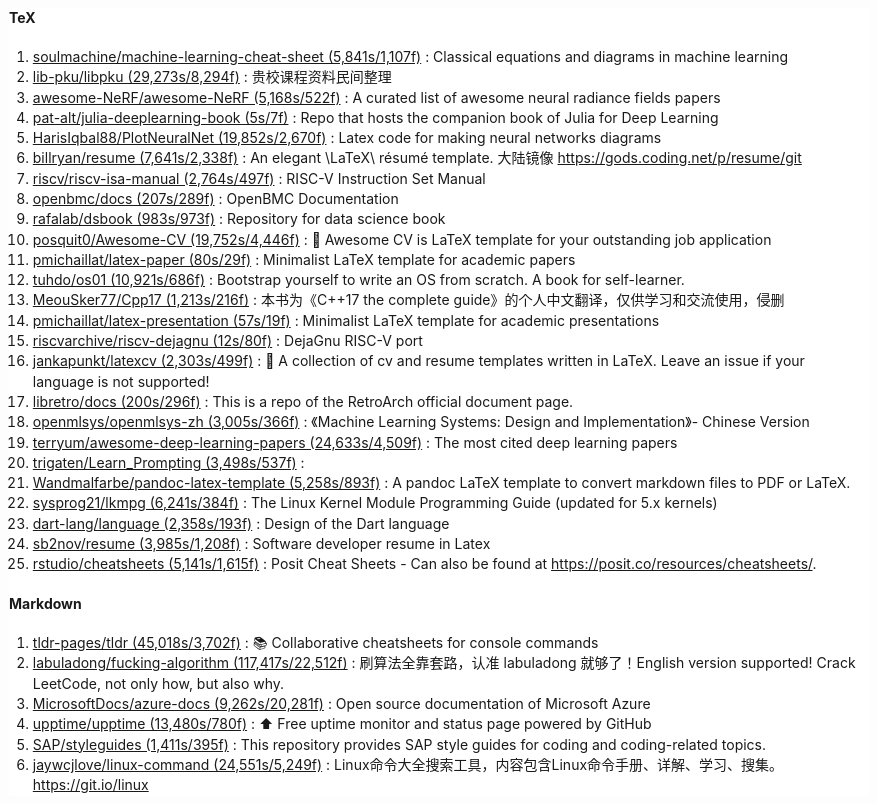 #### TeX
1. [soulmachine/machine-learning-cheat-sheet (5,841s/1,107f)](https://github.com/soulmachine/machine-learning-cheat-sheet) : Classical equations and diagrams in machine learning
2. [lib-pku/libpku (29,273s/8,294f)](https://github.com/lib-pku/libpku) : 贵校课程资料民间整理
3. [awesome-NeRF/awesome-NeRF (5,168s/522f)](https://github.com/awesome-NeRF/awesome-NeRF) : A curated list of awesome neural radiance fields papers
4. [pat-alt/julia-deeplearning-book (5s/7f)](https://github.com/pat-alt/julia-deeplearning-book) : Repo that hosts the companion book of Julia for Deep Learning
5. [HarisIqbal88/PlotNeuralNet (19,852s/2,670f)](https://github.com/HarisIqbal88/PlotNeuralNet) : Latex code for making neural networks diagrams
6. [billryan/resume (7,641s/2,338f)](https://github.com/billryan/resume) : An elegant \LaTeX\ résumé template. 大陆镜像 https://gods.coding.net/p/resume/git
7. [riscv/riscv-isa-manual (2,764s/497f)](https://github.com/riscv/riscv-isa-manual) : RISC-V Instruction Set Manual
8. [openbmc/docs (207s/289f)](https://github.com/openbmc/docs) : OpenBMC Documentation
9. [rafalab/dsbook (983s/973f)](https://github.com/rafalab/dsbook) : Repository for data science book
10. [posquit0/Awesome-CV (19,752s/4,446f)](https://github.com/posquit0/Awesome-CV) : 📄 Awesome CV is LaTeX template for your outstanding job application
11. [pmichaillat/latex-paper (80s/29f)](https://github.com/pmichaillat/latex-paper) : Minimalist LaTeX template for academic papers
12. [tuhdo/os01 (10,921s/686f)](https://github.com/tuhdo/os01) : Bootstrap yourself to write an OS from scratch. A book for self-learner.
13. [MeouSker77/Cpp17 (1,213s/216f)](https://github.com/MeouSker77/Cpp17) : 本书为《C++17 the complete guide》的个人中文翻译，仅供学习和交流使用，侵删
14. [pmichaillat/latex-presentation (57s/19f)](https://github.com/pmichaillat/latex-presentation) : Minimalist LaTeX template for academic presentations
15. [riscvarchive/riscv-dejagnu (12s/80f)](https://github.com/riscvarchive/riscv-dejagnu) : DejaGnu RISC-V port
16. [jankapunkt/latexcv (2,303s/499f)](https://github.com/jankapunkt/latexcv) : 👔 A collection of cv and resume templates written in LaTeX. Leave an issue if your language is not supported!
17. [libretro/docs (200s/296f)](https://github.com/libretro/docs) : This is a repo of the RetroArch official document page.
18. [openmlsys/openmlsys-zh (3,005s/366f)](https://github.com/openmlsys/openmlsys-zh) : 《Machine Learning Systems: Design and Implementation》- Chinese Version
19. [terryum/awesome-deep-learning-papers (24,633s/4,509f)](https://github.com/terryum/awesome-deep-learning-papers) : The most cited deep learning papers
20. [trigaten/Learn_Prompting (3,498s/537f)](https://github.com/trigaten/Learn_Prompting) : 
21. [Wandmalfarbe/pandoc-latex-template (5,258s/893f)](https://github.com/Wandmalfarbe/pandoc-latex-template) : A pandoc LaTeX template to convert markdown files to PDF or LaTeX.
22. [sysprog21/lkmpg (6,241s/384f)](https://github.com/sysprog21/lkmpg) : The Linux Kernel Module Programming Guide (updated for 5.x kernels)
23. [dart-lang/language (2,358s/193f)](https://github.com/dart-lang/language) : Design of the Dart language
24. [sb2nov/resume (3,985s/1,208f)](https://github.com/sb2nov/resume) : Software developer resume in Latex
25. [rstudio/cheatsheets (5,141s/1,615f)](https://github.com/rstudio/cheatsheets) : Posit Cheat Sheets - Can also be found at https://posit.co/resources/cheatsheets/.

#### Markdown
1. [tldr-pages/tldr (45,018s/3,702f)](https://github.com/tldr-pages/tldr) : 📚 Collaborative cheatsheets for console commands
2. [labuladong/fucking-algorithm (117,417s/22,512f)](https://github.com/labuladong/fucking-algorithm) : 刷算法全靠套路，认准 labuladong 就够了！English version supported! Crack LeetCode, not only how, but also why.
3. [MicrosoftDocs/azure-docs (9,262s/20,281f)](https://github.com/MicrosoftDocs/azure-docs) : Open source documentation of Microsoft Azure
4. [upptime/upptime (13,480s/780f)](https://github.com/upptime/upptime) : ⬆️ Free uptime monitor and status page powered by GitHub
5. [SAP/styleguides (1,411s/395f)](https://github.com/SAP/styleguides) : This repository provides SAP style guides for coding and coding-related topics.
6. [jaywcjlove/linux-command (24,551s/5,249f)](https://github.com/jaywcjlove/linux-command) : Linux命令大全搜索工具，内容包含Linux命令手册、详解、学习、搜集。https://git.io/linux